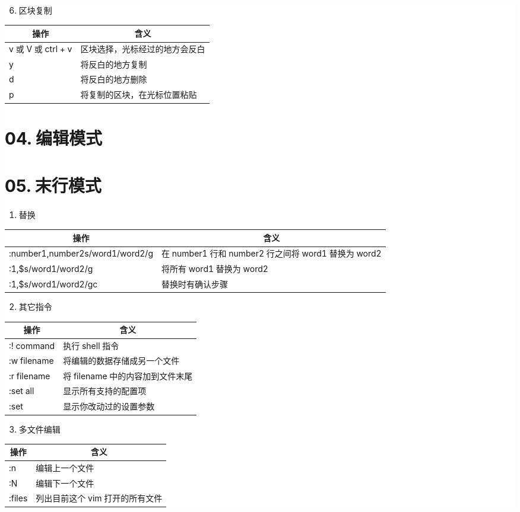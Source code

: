 6. 区块复制

| 操作               | 含义                           |
| ------------------ | ------------------------------ |
| v 或 V 或 ctrl + v | 区块选择，光标经过的地方会反白 |
| y                  | 将反白的地方复制               |
| d                  | 将反白的地方删除               |
| p                  | 将复制的区块，在光标位置粘贴   |





# 04. 编辑模式



# 05. 末行模式

1. 替换

| 操作                            | 含义                                                |
| ------------------------------- | --------------------------------------------------- |
| :number1,number2s/word1/word2/g | 在 number1 行和 number2 行之间将 word1 替换为 word2 |
| :1,$s/word1/word2/g             | 将所有 word1 替换为 word2                           |
| :1,$s/word1/word2/gc            | 替换时有确认步骤                                    |

2. 其它指令

| 操作        | 含义                             |
| ----------- | -------------------------------- |
| :! command  | 执行 shell 指令                  |
| :w filename | 将编辑的数据存储成另一个文件     |
| :r filename | 将 filename 中的内容加到文件末尾 |
| :set all    | 显示所有支持的配置项             |
| :set        | 显示你改动过的设置参数           |

3. 多文件编辑

| 操作   | 含义                            |
| ------ | ------------------------------- |
| :n     | 编辑上一个文件                  |
| :N     | 编辑下一个文件                  |
| :files | 列出目前这个 vim 打开的所有文件 |
